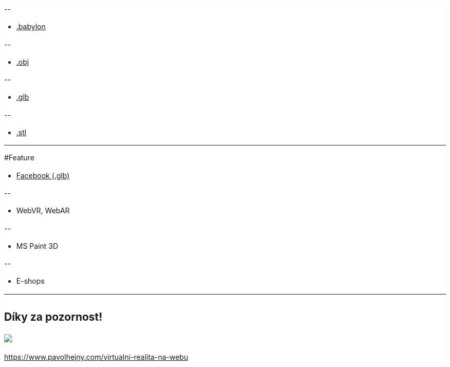 --

- [.babylon](https://bit.ly/2qJmXv1)

--

- [.obj](https://fileinfo.com/extension/obj)

--

- [.glb](https://fileinfo.com/extension/glb)

--

- [.stl](https://fileinfo.com/extension/stl)


---

#Feature

- [Facebook (.glb)](https://www.facebook.com/groups/facebook360community/)

--

- WebVR, WebAR

--

- MS Paint 3D

--


- E-shops


---

## Díky za pozornost!

![](https://api.qrserver.com/v1/create-qr-code/?size=150x150&data=https://www.pavolhejny.com/virtualni-realita-na-webu-2018-11-14)


https://www.pavolhejny.com/virtualni-realita-na-webu

